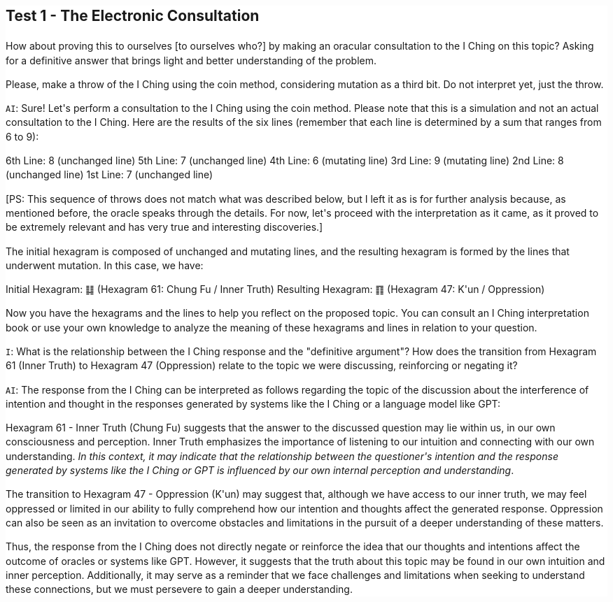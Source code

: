## Test 1 - The Electronic Consultation

How about proving this to ourselves [to ourselves who?] by making an oracular consultation to the I Ching on this topic? Asking for a definitive answer that brings light and better understanding of the problem.

Please, make a throw of the I Ching using the coin method, considering mutation as a third bit. Do not interpret yet, just the throw.

`AI`: Sure! Let's perform a consultation to the I Ching using the coin method. Please note that this is a simulation and not an actual consultation to the I Ching. Here are the results of the six lines (remember that each line is determined by a sum that ranges from 6 to 9):

6th Line: 8 (unchanged line)
5th Line: 7 (unchanged line)
4th Line: 6 (mutating line)
3rd Line: 9 (mutating line)
2nd Line: 8 (unchanged line)
1st Line: 7 (unchanged line)

[PS: This sequence of throws does not match what was described below, but I left it as is for further analysis because, as mentioned before, the oracle speaks through the details. For now, let's proceed with the interpretation as it came, as it proved to be extremely relevant and has very true and interesting discoveries.]

The initial hexagram is composed of unchanged and mutating lines, and the resulting hexagram is formed by the lines that underwent mutation. In this case, we have:

Initial Hexagram: ䷆ (Hexagram 61: Chung Fu / Inner Truth)
Resulting Hexagram: ䷖ (Hexagram 47: K'un / Oppression)

Now you have the hexagrams and the lines to help you reflect on the proposed topic. You can consult an I Ching interpretation book or use your own knowledge to analyze the meaning of these hexagrams and lines in relation to your question.

`I`: What is the relationship between the I Ching response and the "definitive argument"? How does the transition from Hexagram 61 (Inner Truth) to Hexagram 47 (Oppression) relate to the topic we were discussing, reinforcing or negating it?

`AI`: The response from the I Ching can be interpreted as follows regarding the topic of the discussion about the interference of intention and thought in the responses generated by systems like the I Ching or a language model like GPT:

Hexagram 61 - Inner Truth (Chung Fu) suggests that the answer to the discussed question may lie within us, in our own consciousness and perception. Inner Truth emphasizes the importance of listening to our intuition and connecting with our own understanding. *In this context, it may indicate that the relationship between the questioner's intention and the response generated by systems like the I Ching or GPT is influenced by our own internal perception and understanding*.

The transition to Hexagram 47 - Oppression (K'un) may suggest that, although we have access to our inner truth, we may feel oppressed or limited in our ability to fully comprehend how our intention and thoughts affect the generated response. Oppression can also be seen as an invitation to overcome obstacles and limitations in the pursuit of a deeper understanding of these matters.

Thus, the response from the I Ching does not directly negate or reinforce the idea that our thoughts and intentions affect the outcome of oracles or systems like GPT. However, it suggests that the truth about this topic may be found in our own intuition and inner perception. Additionally, it may serve as a reminder that we face challenges and limitations when seeking to understand these connections, but we must persevere to gain a deeper understanding.
